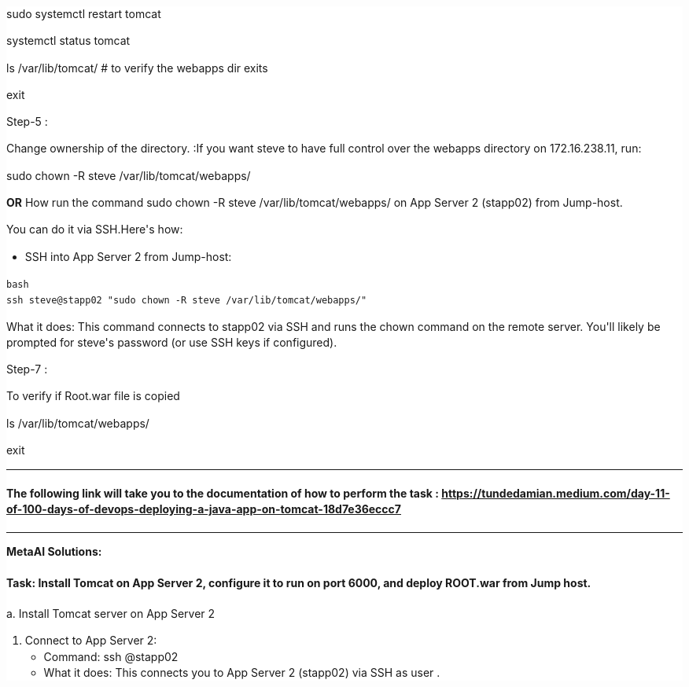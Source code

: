 sudo systemctl restart tomcat

systemctl status tomcat

ls /var/lib/tomcat/ # to verify the webapps dir exits

exit

Step-5 :

Change ownership of the directory. :If you want steve to have full control over the webapps directory on 172.16.238.11, run:

sudo chown -R steve /var/lib/tomcat/webapps/

**OR**
How run the command sudo chown -R steve /var/lib/tomcat/webapps/ on App Server 2 (stapp02) from Jump-host.

You can do it via SSH.Here's how:

- SSH into App Server 2 from Jump-host:

```
bash
ssh steve@stapp02 "sudo chown -R steve /var/lib/tomcat/webapps/"
```
What it does: This command connects to stapp02 via SSH and runs the chown command on the remote server. You'll likely be prompted for steve's password (or use SSH keys if configured).



Step-7 :

To verify if Root.war file is copied

ls /var/lib/tomcat/webapps/ 

exit


----------------------------------------------------------



#### The following link will take you to the documentation of how to perform the task :  https://tundedamian.medium.com/day-11-of-100-days-of-devops-deploying-a-java-app-on-tomcat-18d7e36eccc7




------------------------


**MetaAI Solutions:**

#### Task: Install Tomcat on App Server 2, configure it to run on port 6000, and deploy ROOT.war from Jump host.

a. Install Tomcat server on App Server 2

1. Connect to App Server 2:
    - Command: ssh <username>@stapp02
    - What it does: This connects you to App Server 2 (stapp02) via SSH as user <username>.
